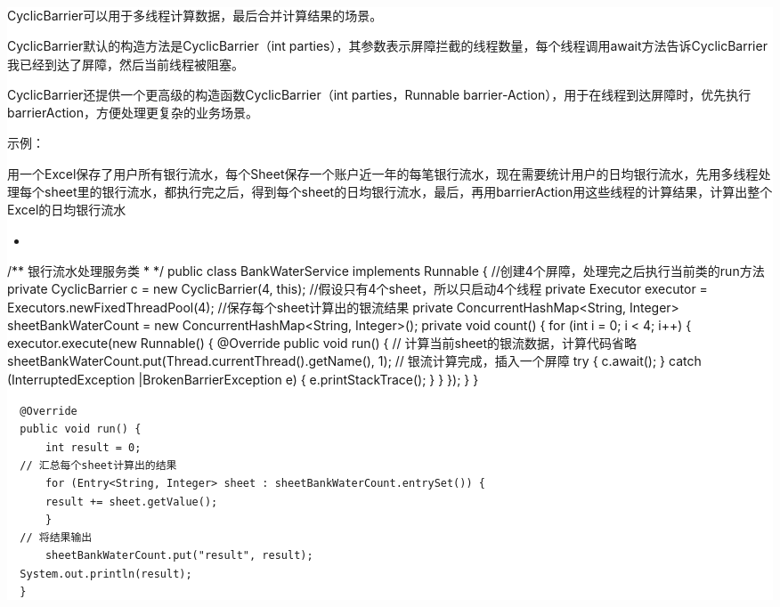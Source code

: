 CyclicBarrier可以用于多线程计算数据，最后合并计算结果的场景。

CyclicBarrier默认的构造方法是CyclicBarrier（int parties），其参数表示屏障拦截的线程数量，每个线程调用await方法告诉CyclicBarrier我已经到达了屏障，然后当前线程被阻塞。

CyclicBarrier还提供一个更高级的构造函数CyclicBarrier（int parties，Runnable barrier-Action），用于在线程到达屏障时，优先执行barrierAction，方便处理更复杂的业务场景。

示例：

用一个Excel保存了用户所有银行流水，每个Sheet保存一个账户近一年的每笔银行流水，现在需要统计用户的日均银行流水，先用多线程处理每个sheet里的银行流水，都执行完之后，得到每个sheet的日均银行流水，最后，再用barrierAction用这些线程的计算结果，计算出整个Excel的日均银行流水

 * ```java
 /**
 银行流水处理服务类
      *
      */
      public class BankWaterService implements Runnable {
      //创建4个屏障，处理完之后执行当前类的run方法
      private CyclicBarrier c = new CyclicBarrier(4, this);
      //假设只有4个sheet，所以只启动4个线程
      private Executor executor = Executors.newFixedThreadPool(4);
      //保存每个sheet计算出的银流结果
      private ConcurrentHashMap<String, Integer> sheetBankWaterCount = new
            ConcurrentHashMap<String, Integer>();
      private void count() {
          for (int i = 0; i < 4; i++) {
              executor.execute(new Runnable() {
              @Override
                  public void run() {
      				  // 计算当前sheet的银流数据，计算代码省略
                      sheetBankWaterCount.put(Thread.currentThread().getName(), 1);
      				  // 银流计算完成，插入一个屏障
                      try {
                      c.await();
                      } catch (InterruptedException |BrokenBarrierException e) {
                          e.printStackTrace();
                  }
                  }
              });
          }
      }
    
      @Override
      public void run() {
          int result = 0;
      // 汇总每个sheet计算出的结果
          for (Entry<String, Integer> sheet : sheetBankWaterCount.entrySet()) {
          result += sheet.getValue();
          }
      // 将结果输出
          sheetBankWaterCount.put("result", result);
      System.out.println(result);
      }
    